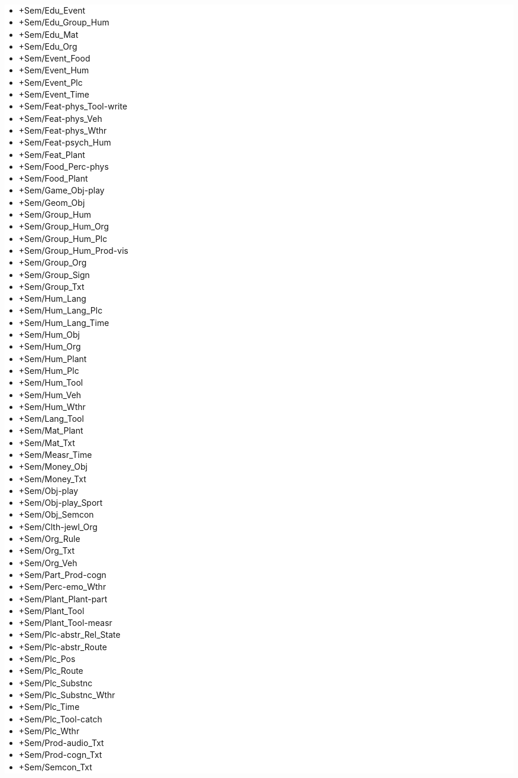 * +Sem/Edu_Event 
* +Sem/Edu_Group_Hum 
* +Sem/Edu_Mat 
* +Sem/Edu_Org 
* +Sem/Event_Food 
* +Sem/Event_Hum 
* +Sem/Event_Plc 
* +Sem/Event_Time 
* +Sem/Feat-phys_Tool-write 
* +Sem/Feat-phys_Veh 
* +Sem/Feat-phys_Wthr 
* +Sem/Feat-psych_Hum 
* +Sem/Feat_Plant 
* +Sem/Food_Perc-phys 
* +Sem/Food_Plant 
* +Sem/Game_Obj-play 
* +Sem/Geom_Obj 
* +Sem/Group_Hum 
* +Sem/Group_Hum_Org 
* +Sem/Group_Hum_Plc 
* +Sem/Group_Hum_Prod-vis 
* +Sem/Group_Org 
* +Sem/Group_Sign 
* +Sem/Group_Txt 
* +Sem/Hum_Lang 
* +Sem/Hum_Lang_Plc 
* +Sem/Hum_Lang_Time 
* +Sem/Hum_Obj 
* +Sem/Hum_Org 
* +Sem/Hum_Plant 
* +Sem/Hum_Plc 
* +Sem/Hum_Tool 
* +Sem/Hum_Veh 
* +Sem/Hum_Wthr 
* +Sem/Lang_Tool 
* +Sem/Mat_Plant 
* +Sem/Mat_Txt 
* +Sem/Measr_Time 
* +Sem/Money_Obj 
* +Sem/Money_Txt 
* +Sem/Obj-play 
* +Sem/Obj-play_Sport 
* +Sem/Obj_Semcon 
* +Sem/Clth-jewl_Org 
* +Sem/Org_Rule 
* +Sem/Org_Txt 
* +Sem/Org_Veh 
* +Sem/Part_Prod-cogn 
* +Sem/Perc-emo_Wthr 
* +Sem/Plant_Plant-part 
* +Sem/Plant_Tool 
* +Sem/Plant_Tool-measr 
* +Sem/Plc-abstr_Rel_State 
* +Sem/Plc-abstr_Route 
* +Sem/Plc_Pos 
* +Sem/Plc_Route 
* +Sem/Plc_Substnc 
* +Sem/Plc_Substnc_Wthr 
* +Sem/Plc_Time 
* +Sem/Plc_Tool-catch 
* +Sem/Plc_Wthr 
* +Sem/Prod-audio_Txt 
* +Sem/Prod-cogn_Txt 
* +Sem/Semcon_Txt 